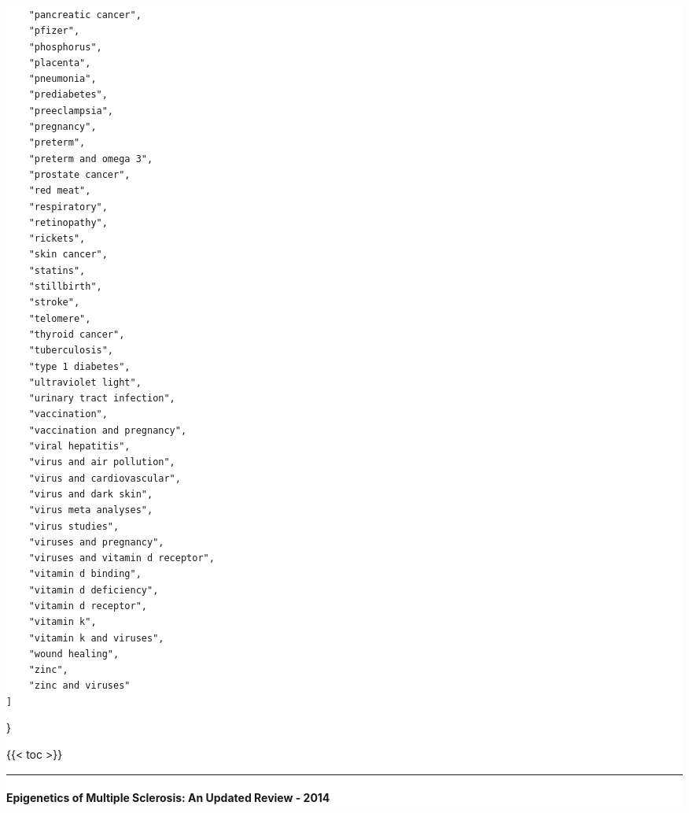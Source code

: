         "pancreatic cancer",
        "pfizer",
        "phosphorus",
        "placenta",
        "pneumonia",
        "prediabetes",
        "preeclampsia",
        "pregnancy",
        "preterm",
        "preterm and omega 3",
        "prostate cancer",
        "red meat",
        "respiratory",
        "retinopathy",
        "rickets",
        "skin cancer",
        "statins",
        "stillbirth",
        "stroke",
        "telomere",
        "thyroid cancer",
        "tuberculosis",
        "type 1 diabetes",
        "ultraviolet light",
        "urinary tract infection",
        "vaccination",
        "vaccination and pregnancy",
        "viral hepatitis",
        "virus and air pollution",
        "virus and cardiovascular",
        "virus and dark skin",
        "virus meta analyses",
        "virus studies",
        "viruses and pregnancy",
        "viruses and vitamin d receptor",
        "vitamin d binding",
        "vitamin d deficiency",
        "vitamin d receptor",
        "vitamin k",
        "vitamin k and viruses",
        "wound healing",
        "zinc",
        "zinc and viruses"
    ]
}


{{< toc >}} 

---

#### Epigenetics of Multiple Sclerosis: An Updated Review - 2014
